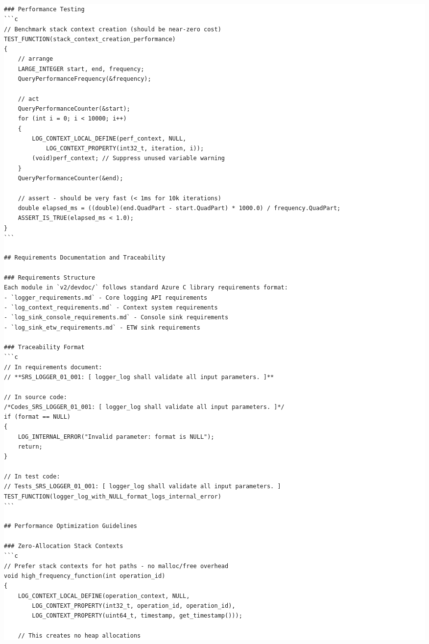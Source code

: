 ````
### Performance Testing
```c
// Benchmark stack context creation (should be near-zero cost)
TEST_FUNCTION(stack_context_creation_performance)
{
    // arrange
    LARGE_INTEGER start, end, frequency;
    QueryPerformanceFrequency(&frequency);
    
    // act
    QueryPerformanceCounter(&start);
    for (int i = 0; i < 10000; i++)
    {
        LOG_CONTEXT_LOCAL_DEFINE(perf_context, NULL,
            LOG_CONTEXT_PROPERTY(int32_t, iteration, i));
        (void)perf_context; // Suppress unused variable warning
    }
    QueryPerformanceCounter(&end);
    
    // assert - should be very fast (< 1ms for 10k iterations)
    double elapsed_ms = ((double)(end.QuadPart - start.QuadPart) * 1000.0) / frequency.QuadPart;
    ASSERT_IS_TRUE(elapsed_ms < 1.0);
}
```

## Requirements Documentation and Traceability

### Requirements Structure
Each module in `v2/devdoc/` follows standard Azure C library requirements format:
- `logger_requirements.md` - Core logging API requirements
- `log_context_requirements.md` - Context system requirements  
- `log_sink_console_requirements.md` - Console sink requirements
- `log_sink_etw_requirements.md` - ETW sink requirements

### Traceability Format
```c
// In requirements document:
// **SRS_LOGGER_01_001: [ logger_log shall validate all input parameters. ]**

// In source code:
/*Codes_SRS_LOGGER_01_001: [ logger_log shall validate all input parameters. ]*/
if (format == NULL)
{
    LOG_INTERNAL_ERROR("Invalid parameter: format is NULL");
    return;
}

// In test code:
// Tests_SRS_LOGGER_01_001: [ logger_log shall validate all input parameters. ]
TEST_FUNCTION(logger_log_with_NULL_format_logs_internal_error)
```

## Performance Optimization Guidelines

### Zero-Allocation Stack Contexts
```c
// Prefer stack contexts for hot paths - no malloc/free overhead
void high_frequency_function(int operation_id)
{
    LOG_CONTEXT_LOCAL_DEFINE(operation_context, NULL,
        LOG_CONTEXT_PROPERTY(int32_t, operation_id, operation_id),
        LOG_CONTEXT_PROPERTY(uint64_t, timestamp, get_timestamp()));
    
    // This creates no heap allocations
````